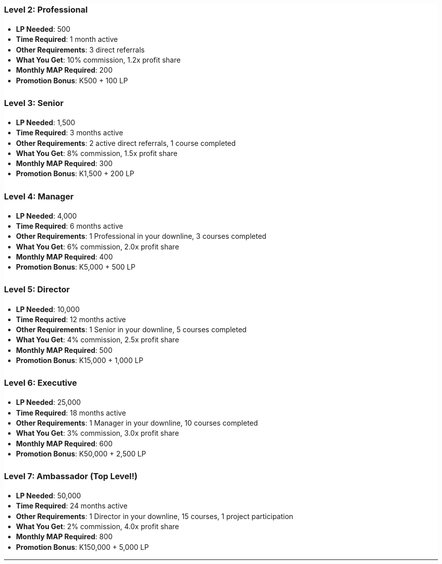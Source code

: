 ### Level 2: Professional
- **LP Needed**: 500
- **Time Required**: 1 month active
- **Other Requirements**: 3 direct referrals
- **What You Get**: 10% commission, 1.2x profit share
- **Monthly MAP Required**: 200
- **Promotion Bonus**: K500 + 100 LP

### Level 3: Senior
- **LP Needed**: 1,500
- **Time Required**: 3 months active
- **Other Requirements**: 2 active direct referrals, 1 course completed
- **What You Get**: 8% commission, 1.5x profit share
- **Monthly MAP Required**: 300
- **Promotion Bonus**: K1,500 + 200 LP

### Level 4: Manager
- **LP Needed**: 4,000
- **Time Required**: 6 months active
- **Other Requirements**: 1 Professional in your downline, 3 courses completed
- **What You Get**: 6% commission, 2.0x profit share
- **Monthly MAP Required**: 400
- **Promotion Bonus**: K5,000 + 500 LP

### Level 5: Director
- **LP Needed**: 10,000
- **Time Required**: 12 months active
- **Other Requirements**: 1 Senior in your downline, 5 courses completed
- **What You Get**: 4% commission, 2.5x profit share
- **Monthly MAP Required**: 500
- **Promotion Bonus**: K15,000 + 1,000 LP

### Level 6: Executive
- **LP Needed**: 25,000
- **Time Required**: 18 months active
- **Other Requirements**: 1 Manager in your downline, 10 courses completed
- **What You Get**: 3% commission, 3.0x profit share
- **Monthly MAP Required**: 600
- **Promotion Bonus**: K50,000 + 2,500 LP

### Level 7: Ambassador (Top Level!)
- **LP Needed**: 50,000
- **Time Required**: 24 months active
- **Other Requirements**: 1 Director in your downline, 15 courses, 1 project participation
- **What You Get**: 2% commission, 4.0x profit share
- **Monthly MAP Required**: 800
- **Promotion Bonus**: K150,000 + 5,000 LP

---
